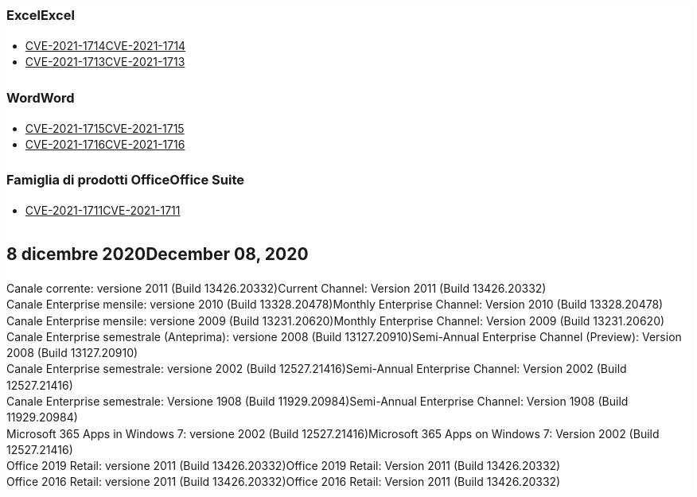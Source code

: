 [//]: # (DO NOT REMOVE BUGDETAILS CONTENT START)


### <a name="excel"></a><span data-ttu-id="c7fdf-167">Excel</span><span class="sxs-lookup"><span data-stu-id="c7fdf-167">Excel</span></span>

-   [<span data-ttu-id="c7fdf-168">CVE-2021-1714</span><span class="sxs-lookup"><span data-stu-id="c7fdf-168">CVE-2021-1714</span></span>](https://portal.msrc.microsoft.com/it-IT/security-guidance/advisory/CVE-2021-1714)
-   [<span data-ttu-id="c7fdf-169">CVE-2021-1713</span><span class="sxs-lookup"><span data-stu-id="c7fdf-169">CVE-2021-1713</span></span>](https://portal.msrc.microsoft.com/it-IT/security-guidance/advisory/CVE-2021-1713)

### <a name="word"></a><span data-ttu-id="c7fdf-170">Word</span><span class="sxs-lookup"><span data-stu-id="c7fdf-170">Word</span></span>

-   [<span data-ttu-id="c7fdf-171">CVE-2021-1715</span><span class="sxs-lookup"><span data-stu-id="c7fdf-171">CVE-2021-1715</span></span>](https://portal.msrc.microsoft.com/it-IT/security-guidance/advisory/CVE-2021-1715)
-   [<span data-ttu-id="c7fdf-172">CVE-2021-1716</span><span class="sxs-lookup"><span data-stu-id="c7fdf-172">CVE-2021-1716</span></span>](https://portal.msrc.microsoft.com/it-IT/security-guidance/advisory/CVE-2021-1716)

### <a name="office-suite"></a><span data-ttu-id="c7fdf-173">Famiglia di prodotti Office</span><span class="sxs-lookup"><span data-stu-id="c7fdf-173">Office Suite</span></span>

-   [<span data-ttu-id="c7fdf-174">CVE-2021-1711</span><span class="sxs-lookup"><span data-stu-id="c7fdf-174">CVE-2021-1711</span></span>](https://portal.msrc.microsoft.com/it-IT/security-guidance/advisory/CVE-2021-1711)


[//]: # (DO NOT REMOVE SECURITY DETAILS CONTENT END)



## <a name="december-08-2020"></a><span data-ttu-id="c7fdf-176">8 dicembre 2020</span><span class="sxs-lookup"><span data-stu-id="c7fdf-176">December 08, 2020</span></span>
<span data-ttu-id="c7fdf-177">Canale corrente: versione 2011 (Build 13426.20332)</span><span class="sxs-lookup"><span data-stu-id="c7fdf-177">Current Channel: Version 2011 (Build 13426.20332)</span></span>  
<span data-ttu-id="c7fdf-178">Canale Enterprise mensile: versione 2010 (Build 13328.20478)</span><span class="sxs-lookup"><span data-stu-id="c7fdf-178">Monthly Enterprise Channel: Version 2010 (Build 13328.20478)</span></span>  
<span data-ttu-id="c7fdf-179">Canale Enterprise mensile: versione 2009 (Build 13231.20620)</span><span class="sxs-lookup"><span data-stu-id="c7fdf-179">Monthly Enterprise Channel: Version 2009 (Build 13231.20620)</span></span>  
<span data-ttu-id="c7fdf-180">Canale Enterprise semestrale (Anteprima): versione 2008 (Build 13127.20910)</span><span class="sxs-lookup"><span data-stu-id="c7fdf-180">Semi-Annual Enterprise Channel (Preview): Version 2008 (Build 13127.20910)</span></span>  
<span data-ttu-id="c7fdf-181">Canale Enterprise semestrale: versione 2002 (Build 12527.21416)</span><span class="sxs-lookup"><span data-stu-id="c7fdf-181">Semi-Annual Enterprise Channel: Version 2002 (Build 12527.21416)</span></span>  
<span data-ttu-id="c7fdf-182">Canale Enterprise semestrale: Versione 1908 (Build 11929.20984)</span><span class="sxs-lookup"><span data-stu-id="c7fdf-182">Semi-Annual Enterprise Channel: Version 1908 (Build 11929.20984)</span></span>  
<span data-ttu-id="c7fdf-183">Microsoft 365 Apps in Windows 7: versione 2002 (Build 12527.21416)</span><span class="sxs-lookup"><span data-stu-id="c7fdf-183">Microsoft 365 Apps on Windows 7: Version 2002 (Build 12527.21416)</span></span>  
<span data-ttu-id="c7fdf-184">Office 2019 Retail: versione 2011 (Build 13426.20332)</span><span class="sxs-lookup"><span data-stu-id="c7fdf-184">Office 2019 Retail: Version 2011 (Build 13426.20332)</span></span>  
<span data-ttu-id="c7fdf-185">Office 2016 Retail: versione 2011 (Build 13426.20332)</span><span class="sxs-lookup"><span data-stu-id="c7fdf-185">Office 2016 Retail: Version 2011 (Build 13426.20332)</span></span>  

[//]: # (DO NOT REMOVE THE LINE ABOVE, it is used for spacing)  
[//]: # (NON RIMUOVERE LA FINE DEL CONTENUTO CON I DETTAGLI SULLA SICUREZZA)
[//]: # (DO NOT REMOVE SECURITY DETAILS CONTENT START)
[//]: # (DO NOT REMOVE SECURITY DETAILS CONTENT START)
[//]: # (NON RIMUOVERE LA FINE DEL CONTENUTO CON I DETTAGLI SULLA SICUREZZA)
[//]: # (DO NOT REMOVE SECURITY DETAILS CONTENT START)
[//]: # (NON RIMUOVERE LA FINE DEL CONTENUTO CON I DETTAGLI SULLA SICUREZZA)
[//]: # (DO NOT REMOVE SECURITY DETAILS CONTENT START)
[//]: # (NON RIMUOVERE LA FINE DEL CONTENUTO CON I DETTAGLI SULLA SICUREZZA)
[//]: # (DO NOT REMOVE SECURITY DETAILS CONTENT START)
[//]: # (NON RIMUOVERE LA FINE DEL CONTENUTO CON I DETTAGLI SULLA SICUREZZA)
[//]: # (DO NOT REMOVE SECURITY DETAILS CONTENT START)
[//]: # (DO NOT REMOVE SECURITY DETAILS CONTENT START)
[//]: # (NON RIMUOVERE INIZIO CONTENUTO CON DETTAGLI SULLA SICUREZZA)
[//]: # (DO NOT REMOVE SECURITY DETAILS CONTENT START)